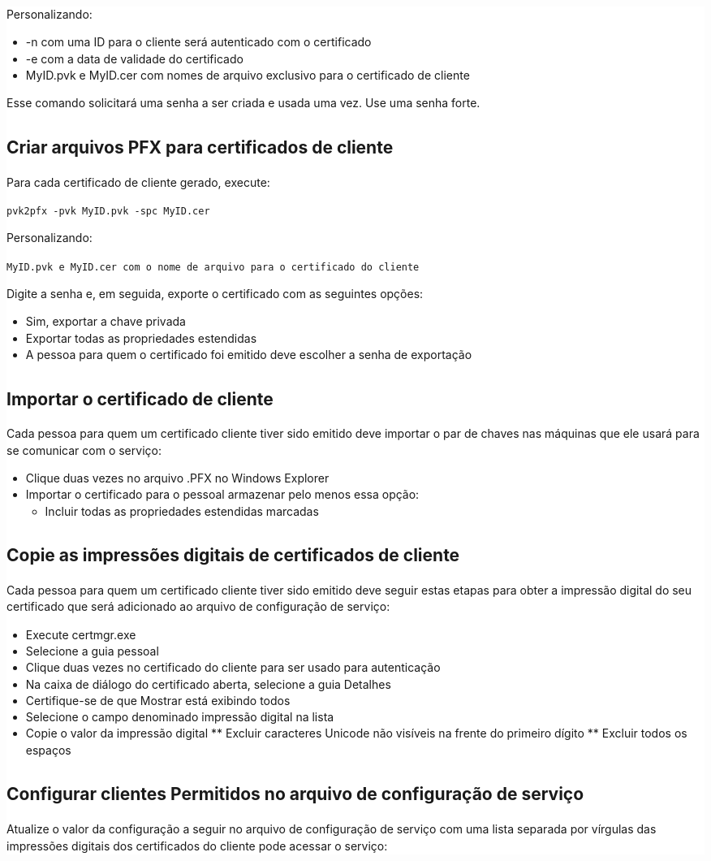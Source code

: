 Personalizando:

* -n com uma ID para o cliente será autenticado com o certificado
* -e com a data de validade do certificado
* MyID.pvk e MyID.cer com nomes de arquivo exclusivo para o certificado de cliente

Esse comando solicitará uma senha a ser criada e usada uma vez.  Use uma senha forte.

## <a name="create-pfx-files"></a>Criar arquivos PFX para certificados de cliente

Para cada certificado de cliente gerado, execute:

    pvk2pfx -pvk MyID.pvk -spc MyID.cer

Personalizando:

    MyID.pvk e MyID.cer com o nome de arquivo para o certificado do cliente

Digite a senha e, em seguida, exporte o certificado com as seguintes opções:

* Sim, exportar a chave privada
* Exportar todas as propriedades estendidas
* A pessoa para quem o certificado foi emitido deve escolher a senha de exportação

## <a name="import-client-cert"></a>Importar o certificado de cliente

Cada pessoa para quem um certificado cliente tiver sido emitido deve importar o par de chaves nas máquinas que ele usará para se comunicar com o serviço:

* Clique duas vezes no arquivo .PFX no Windows Explorer
* Importar o certificado para o pessoal armazenar pelo menos essa opção:
    * Incluir todas as propriedades estendidas marcadas

## <a name="copy-client-cert"> </a> Copie as impressões digitais de certificados de cliente
Cada pessoa para quem um certificado cliente tiver sido emitido deve seguir estas etapas para obter a impressão digital do seu certificado que será adicionado ao arquivo de configuração de serviço:
* Execute certmgr.exe
* Selecione a guia pessoal
* Clique duas vezes no certificado do cliente para ser usado para autenticação
* Na caixa de diálogo do certificado aberta, selecione a guia Detalhes
* Certifique-se de que Mostrar está exibindo todos
* Selecione o campo denominado impressão digital na lista
* Copie o valor da impressão digital
** Excluir caracteres Unicode não visíveis na frente do primeiro dígito
** Excluir todos os espaços

## <a name="configure-allowed-client"></a>Configurar clientes Permitidos no arquivo de configuração de serviço

Atualize o valor da configuração a seguir no arquivo de configuração de serviço com uma lista separada por vírgulas das impressões digitais dos certificados do cliente pode acessar o serviço:
